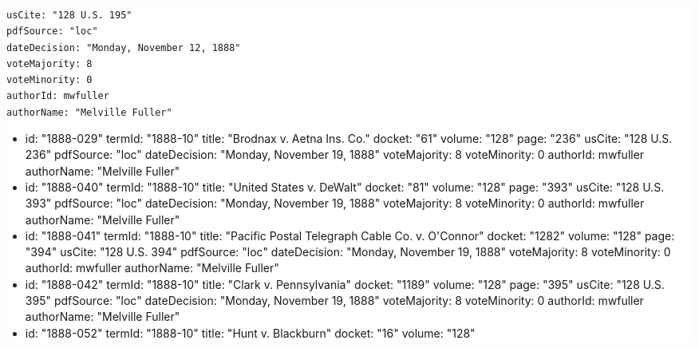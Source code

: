    usCite: "128 U.S. 195"
    pdfSource: "loc"
    dateDecision: "Monday, November 12, 1888"
    voteMajority: 8
    voteMinority: 0
    authorId: mwfuller
    authorName: "Melville Fuller"
  - id: "1888-029"
    termId: "1888-10"
    title: "Brodnax v. Aetna Ins. Co."
    docket: "61"
    volume: "128"
    page: "236"
    usCite: "128 U.S. 236"
    pdfSource: "loc"
    dateDecision: "Monday, November 19, 1888"
    voteMajority: 8
    voteMinority: 0
    authorId: mwfuller
    authorName: "Melville Fuller"
  - id: "1888-040"
    termId: "1888-10"
    title: "United States v. DeWalt"
    docket: "81"
    volume: "128"
    page: "393"
    usCite: "128 U.S. 393"
    pdfSource: "loc"
    dateDecision: "Monday, November 19, 1888"
    voteMajority: 8
    voteMinority: 0
    authorId: mwfuller
    authorName: "Melville Fuller"
  - id: "1888-041"
    termId: "1888-10"
    title: "Pacific Postal Telegraph Cable Co. v. O&apos;Connor"
    docket: "1282"
    volume: "128"
    page: "394"
    usCite: "128 U.S. 394"
    pdfSource: "loc"
    dateDecision: "Monday, November 19, 1888"
    voteMajority: 8
    voteMinority: 0
    authorId: mwfuller
    authorName: "Melville Fuller"
  - id: "1888-042"
    termId: "1888-10"
    title: "Clark v. Pennsylvania"
    docket: "1189"
    volume: "128"
    page: "395"
    usCite: "128 U.S. 395"
    pdfSource: "loc"
    dateDecision: "Monday, November 19, 1888"
    voteMajority: 8
    voteMinority: 0
    authorId: mwfuller
    authorName: "Melville Fuller"
  - id: "1888-052"
    termId: "1888-10"
    title: "Hunt v. Blackburn"
    docket: "16"
    volume: "128"